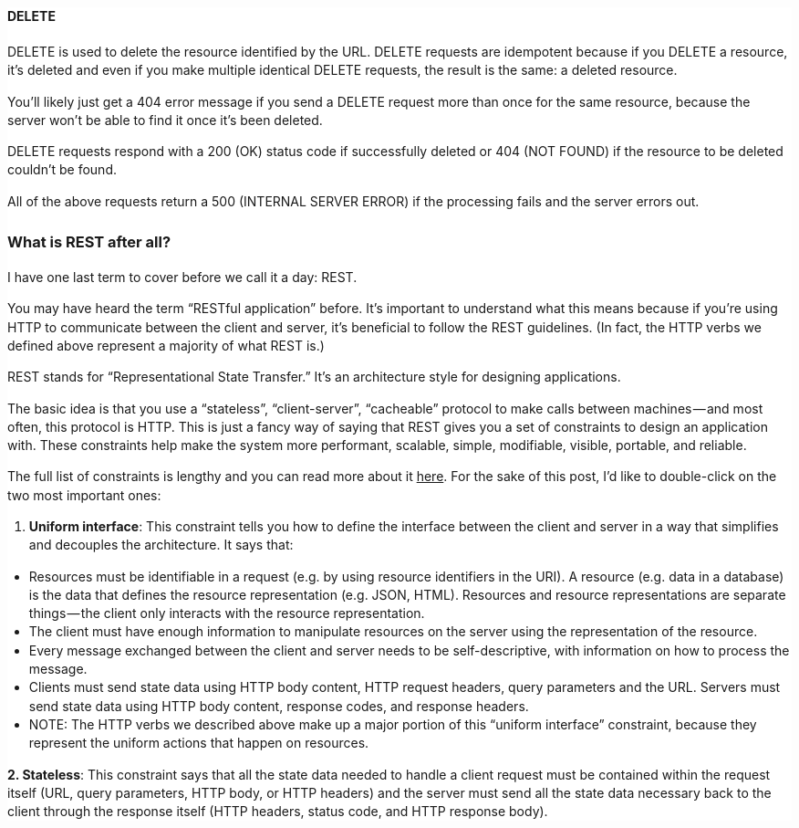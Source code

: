 #### **DELETE**

DELETE is used to delete the resource identified by the URL. DELETE requests are idempotent because if you DELETE a resource, it’s deleted and even if you make multiple identical DELETE requests, the result is the same: a deleted resource.

You’ll likely just get a 404 error message if you send a DELETE request more than once for the same resource, because the server won’t be able to find it once it’s been deleted.

DELETE requests respond with a 200 (OK) status code if successfully deleted or 404 (NOT FOUND) if the resource to be deleted couldn’t be found.

All of the above requests return a 500 (INTERNAL SERVER ERROR) if the processing fails and the server errors out.

### What is REST after all?

I have one last term to cover before we call it a day: REST.

You may have heard the term “RESTful application” before. It’s important to understand what this means because if you’re using HTTP to communicate between the client and server, it’s beneficial to follow the REST guidelines. (In fact, the HTTP verbs we defined above represent a majority of what REST is.)

REST stands for “Representational State Transfer.” It’s an architecture style for designing applications.

The basic idea is that you use a “stateless”, “client-server”, “cacheable” protocol to make calls between machines — and most often, this protocol is HTTP. This is just a fancy way of saying that REST gives you a set of constraints to design an application with. These constraints help make the system more performant, scalable, simple, modifiable, visible, portable, and reliable.

The full list of constraints is lengthy and you can read more about it [here](https://en.wikipedia.org/wiki/Representational_state_transfer). For the sake of this post, I’d like to double-click on the two most important ones:

1.  **Uniform interface**: This constraint tells you how to define the interface between the client and server in a way that simplifies and decouples the architecture. It says that:

*   Resources must be identifiable in a request (e.g. by using resource identifiers in the URI). A resource (e.g. data in a database) is the data that defines the resource representation (e.g. JSON, HTML). Resources and resource representations are separate things — the client only interacts with the resource representation.
*   The client must have enough information to manipulate resources on the server using the representation of the resource.
*   Every message exchanged between the client and server needs to be self-descriptive, with information on how to process the message.
*   Clients must send state data using HTTP body content, HTTP request headers, query parameters and the URL. Servers must send state data using HTTP body content, response codes, and response headers.
*   NOTE: The HTTP verbs we described above make up a major portion of this “uniform interface” constraint, because they represent the uniform actions that happen on resources.

**2\. Stateless**: This constraint says that all the state data needed to handle a client request must be contained within the request itself (URL, query parameters, HTTP body, or HTTP headers) and the server must send all the state data necessary back to the client through the response itself (HTTP headers, status code, and HTTP response body).
